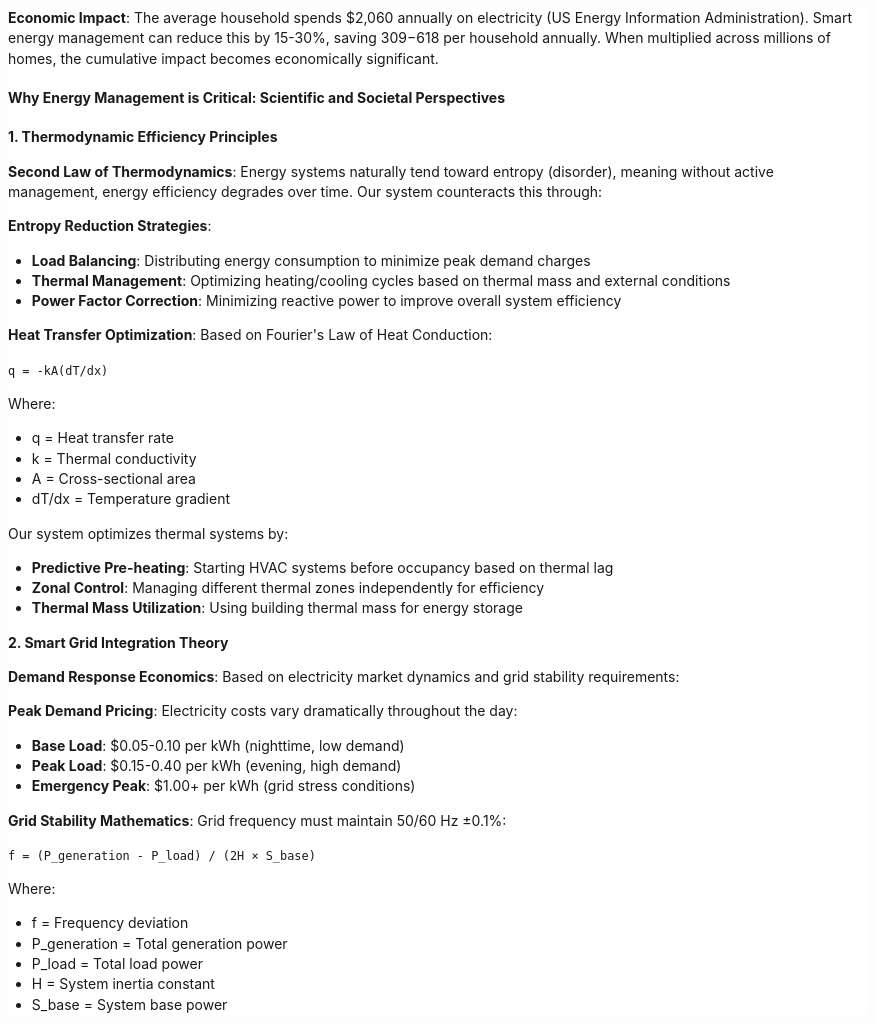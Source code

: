 **Economic Impact**: The average household spends $2,060 annually on electricity (US Energy Information Administration). Smart energy management can reduce this by 15-30%, saving $309-$618 per household annually. When multiplied across millions of homes, the cumulative impact becomes economically significant.

#### Why Energy Management is Critical: Scientific and Societal Perspectives

**1. Thermodynamic Efficiency Principles**

**Second Law of Thermodynamics**: Energy systems naturally tend toward entropy (disorder), meaning without active management, energy efficiency degrades over time. Our system counteracts this through:

**Entropy Reduction Strategies**:
- **Load Balancing**: Distributing energy consumption to minimize peak demand charges
- **Thermal Management**: Optimizing heating/cooling cycles based on thermal mass and external conditions
- **Power Factor Correction**: Minimizing reactive power to improve overall system efficiency

**Heat Transfer Optimization**: Based on Fourier's Law of Heat Conduction:
```
q = -kA(dT/dx)
```
Where:
- q = Heat transfer rate
- k = Thermal conductivity
- A = Cross-sectional area
- dT/dx = Temperature gradient

Our system optimizes thermal systems by:
- **Predictive Pre-heating**: Starting HVAC systems before occupancy based on thermal lag
- **Zonal Control**: Managing different thermal zones independently for efficiency
- **Thermal Mass Utilization**: Using building thermal mass for energy storage

**2. Smart Grid Integration Theory**

**Demand Response Economics**: Based on electricity market dynamics and grid stability requirements:

**Peak Demand Pricing**: Electricity costs vary dramatically throughout the day:
- **Base Load**: $0.05-0.10 per kWh (nighttime, low demand)
- **Peak Load**: $0.15-0.40 per kWh (evening, high demand)
- **Emergency Peak**: $1.00+ per kWh (grid stress conditions)

**Grid Stability Mathematics**: Grid frequency must maintain 50/60 Hz ±0.1%:
```
f = (P_generation - P_load) / (2H × S_base)
```
Where:
- f = Frequency deviation
- P_generation = Total generation power
- P_load = Total load power
- H = System inertia constant
- S_base = System base power
